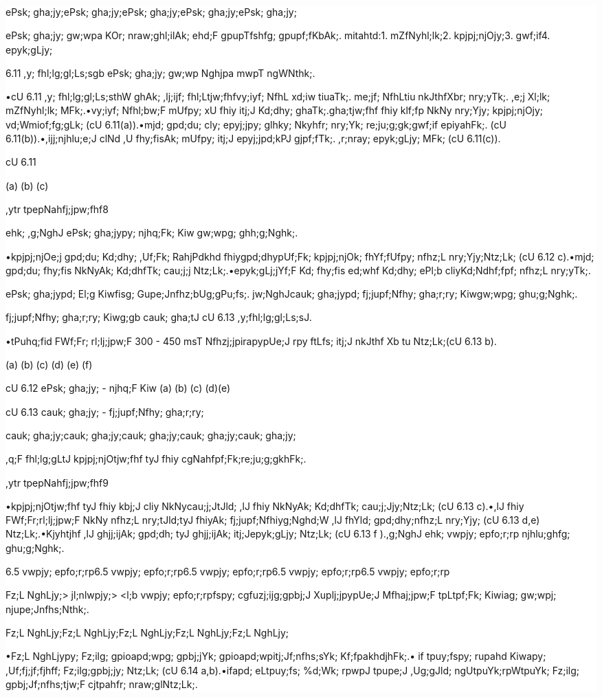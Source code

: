 ePsk; gha;jy;ePsk; gha;jy;ePsk; gha;jy;ePsk; gha;jy;ePsk; gha;jy;

ePsk; gha;jy; gw;wpa KOr; nraw;ghl;ilAk; ehd;F gpupTfshfg; gpupf;fKbAk;. mitahtd:1. mZfNyhl;lk;2. kpjpj;njOjy;3. gwf;if4. epyk;gLjy;

6.11 ,y; fhl;lg;gl;Ls;sgb ePsk; gha;jy; gw;wp Nghjpa mwpT ngWNthk;.

•cU 6.11 ,y; fhl;lg;gl;Ls;sthW ghAk; ,lj;ijf; fhl;Ltjw;fhfvy;iyf; NfhL xd;iw tiuaTk;. me;jf; NfhLtiu nkJthfXbr; nry;yTk;. ,e;j Xl;lk; mZfNyhl;lk; MFk;.•vy;iyf; Nfhl;bw;F mUfpy; xU fhiy itj;J Kd;dhy; ghaTk;.gha;tjw;fhf fhiy klf;fp NkNy nry;Yjy; kpjpj;njOjy; vd;Wmiof;fg;gLk; (cU 6.11(a)).•mjd; gpd;du; cly; epyj;jpy; glhky; Nkyhfr; nry;Yk; re;ju;g;gk;gwf;if epiyahFk;. (cU 6.11(b)).•,ijj;njhlu;e;J clNd ,U fhy;fisAk; mUfpy; itj;J epyj;jpd;kPJ gjpf;fTk;. ,r;nray; epyk;gLjy; MFk; (cU 6.11(c)).

cU 6.11

(a) (b) (c)

,ytr tpepNahfj;jpw;fhf8

ehk; ,g;NghJ ePsk; gha;jypy; njhq;Fk; Kiw gw;wpg; ghh;g;Nghk;.

•kpjpj;njOe;j gpd;du; Kd;dhy; ,Uf;Fk; RahjPdkhd fhiygpd;dhypUf;Fk; kpjpj;njOk; fhYf;fUfpy; nfhz;L nry;Yjy;Ntz;Lk; (cU 6.12 c).•mjd; gpd;du; fhy;fis NkNyAk; Kd;dhfTk; cau;j;j Ntz;Lk;.•epyk;gLj;jYf;F Kd; fhy;fis ed;whf Kd;dhy; ePl;b cliyKd;Ndhf;fpf; nfhz;L nry;yTk;.

ePsk; gha;jypd; El;g Kiwfisg; Gupe;Jnfhz;bUg;gPu;fs;. jw;NghJcauk; gha;jypd; fj;jupf;Nfhy; gha;r;ry; Kiwgw;wpg; ghu;g;Nghk;.

fj;jupf;Nfhy; gha;r;ry; Kiwg;gb cauk; gha;tJ cU 6.13 ,y;fhl;lg;gl;Ls;sJ.

•tPuhq;fid FWf;Fr; rl;lj;jpw;F 300 - 450 msT Nfhzj;jpirapypUe;J rpy ftLfs; itj;J nkJthf Xb tu Ntz;Lk;(cU 6.13 b).

(a) (b) (c) (d) (e) (f)

cU 6.12 ePsk; gha;jy; - njhq;F Kiw (a) (b) (c) (d)(e)

cU 6.13 cauk; gha;jy; - fj;jupf;Nfhy; gha;r;ry;

cauk; gha;jy;cauk; gha;jy;cauk; gha;jy;cauk; gha;jy;cauk; gha;jy;

,q;F fhl;lg;gLtJ kpjpj;njOtjw;fhf tyJ fhiy cgNahfpf;Fk;re;ju;g;gkhFk;.

,ytr tpepNahfj;jpw;fhf9

•kpjpj;njOtjw;fhf tyJ fhiy kbj;J cliy NkNycau;j;JtJld; ,lJ fhiy NkNyAk; Kd;dhfTk; cau;j;Jjy;Ntz;Lk; (cU 6.13 c).•,lJ fhiy FWf;Fr;rl;lj;jpw;F NkNy nfhz;L nry;tJld;tyJ fhiyAk; fj;jupf;Nfhiyg;Nghd;W ,lJ fhYld; gpd;dhy;nfhz;L nry;Yjy; (cU 6.13 d,e) Ntz;Lk;.•Kjyhtjhf ,lJ ghjj;ijAk; gpd;dh; tyJ ghjj;ijAk; itj;Jepyk;gLjy; Ntz;Lk; (cU 6.13 f ).,g;NghJ ehk; vwpjy; epfo;r;rp njhlu;ghfg; ghu;g;Nghk;.

6.5 vwpjy; epfo;r;rp6.5 vwpjy; epfo;r;rp6.5 vwpjy; epfo;r;rp6.5 vwpjy; epfo;r;rp6.5 vwpjy; epfo;r;rp

Fz;L NghLjy;> jl;nlwpjy;> <l;b vwpjy; epfo;r;rpfspy; cgfuzj;ijg;gpbj;J Xuplj;jpypUe;J Mfhaj;jpw;F tpLtpf;Fk; Kiwiag; gw;wpj; njupe;Jnfhs;Nthk;.

Fz;L NghLjy;Fz;L NghLjy;Fz;L NghLjy;Fz;L NghLjy;Fz;L NghLjy;

•Fz;L NghLjypy; Fz;ilg; gpioapd;wpg; gpbj;jYk; gpioapd;wpitj;Jf;nfhs;sYk; Kf;fpakhdjhFk;.• if tpuy;fspy; rupahd Kiwapy; ,Uf;fj;jf;fjhff; Fz;ilg;gpbj;jy; Ntz;Lk; (cU 6.14 a,b).•ifapd; eLtpuy;fs; %d;Wk; rpwpJ tpupe;J ,Ug;gJld; ngUtpuYk;rpWtpuYk; Fz;ilg; gpbj;Jf;nfhs;tjw;F cjtpahfr; nraw;glNtz;Lk;.
